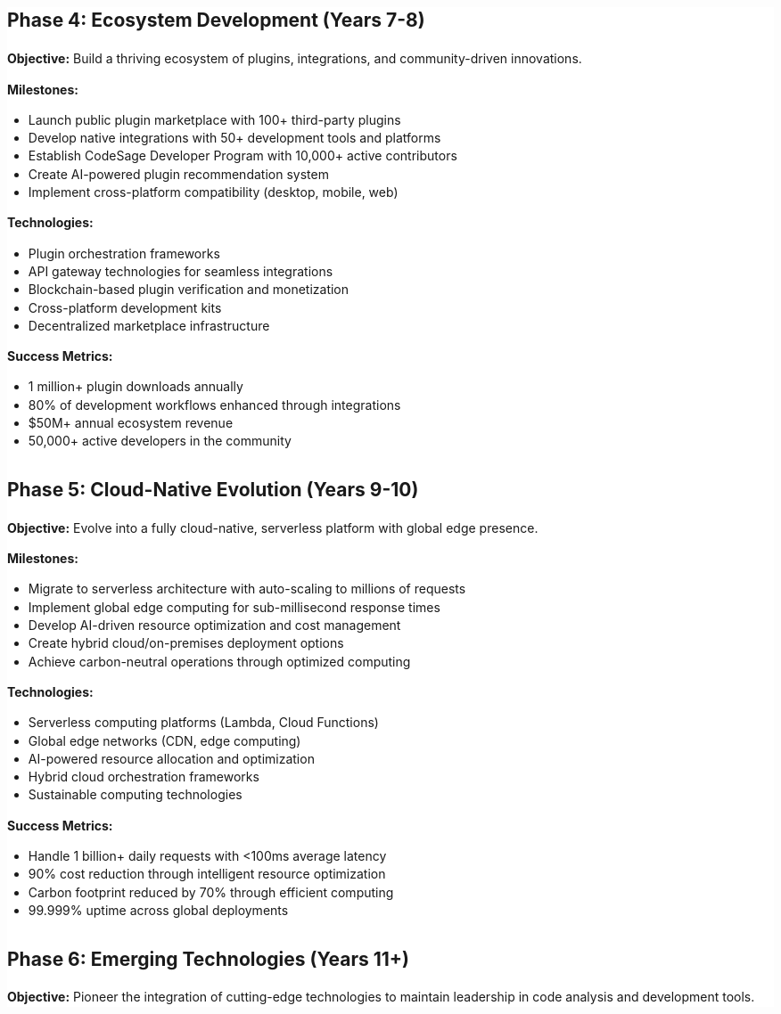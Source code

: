 ## Phase 4: Ecosystem Development (Years 7-8)

**Objective:** Build a thriving ecosystem of plugins, integrations, and community-driven innovations.

**Milestones:**
- Launch public plugin marketplace with 100+ third-party plugins
- Develop native integrations with 50+ development tools and platforms
- Establish CodeSage Developer Program with 10,000+ active contributors
- Create AI-powered plugin recommendation system
- Implement cross-platform compatibility (desktop, mobile, web)

**Technologies:**
- Plugin orchestration frameworks
- API gateway technologies for seamless integrations
- Blockchain-based plugin verification and monetization
- Cross-platform development kits
- Decentralized marketplace infrastructure

**Success Metrics:**
- 1 million+ plugin downloads annually
- 80% of development workflows enhanced through integrations
- $50M+ annual ecosystem revenue
- 50,000+ active developers in the community

## Phase 5: Cloud-Native Evolution (Years 9-10)

**Objective:** Evolve into a fully cloud-native, serverless platform with global edge presence.

**Milestones:**
- Migrate to serverless architecture with auto-scaling to millions of requests
- Implement global edge computing for sub-millisecond response times
- Develop AI-driven resource optimization and cost management
- Create hybrid cloud/on-premises deployment options
- Achieve carbon-neutral operations through optimized computing

**Technologies:**
- Serverless computing platforms (Lambda, Cloud Functions)
- Global edge networks (CDN, edge computing)
- AI-powered resource allocation and optimization
- Hybrid cloud orchestration frameworks
- Sustainable computing technologies

**Success Metrics:**
- Handle 1 billion+ daily requests with <100ms average latency
- 90% cost reduction through intelligent resource optimization
- Carbon footprint reduced by 70% through efficient computing
- 99.999% uptime across global deployments

## Phase 6: Emerging Technologies (Years 11+)

**Objective:** Pioneer the integration of cutting-edge technologies to maintain leadership in code analysis and development tools.

